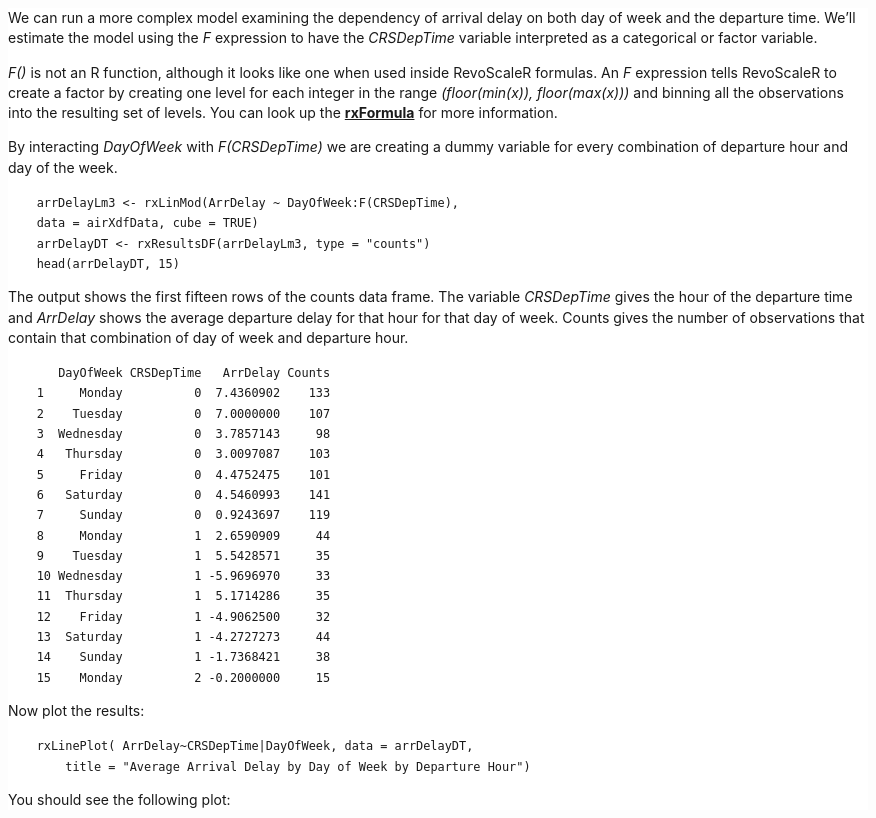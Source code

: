 We can run a more complex model examining the dependency of arrival delay on both day of week and the departure time. We’ll estimate the model using the *F* expression to have the *CRSDepTime* variable interpreted as a categorical or factor variable.

*F()* is not an R function, although it looks like one when used inside RevoScaleR formulas. An *F* expression tells RevoScaleR to create a factor by creating one level for each integer in the range *(floor(min(x)), floor(max(x)))* and binning all the observations into the resulting set of levels. You can look up the [**rxFormula**](scaler/packagehelp/rxFormula.md) for more information.

By interacting *DayOfWeek* with *F(CRSDepTime)* we are creating a dummy variable for every combination of departure hour and day of the week.

~~~~
	arrDelayLm3 <- rxLinMod(ArrDelay ~ DayOfWeek:F(CRSDepTime),
	data = airXdfData, cube = TRUE)
	arrDelayDT <- rxResultsDF(arrDelayLm3, type = "counts")
	head(arrDelayDT, 15)
~~~~

The output shows the first fifteen rows of the counts data frame.  The variable *CRSDepTime* gives the hour of the departure time and *ArrDelay* shows the average departure delay for that hour for that day of week. Counts gives the number of observations that contain that combination of day of week and departure hour.

~~~~
	   DayOfWeek CRSDepTime   ArrDelay Counts
	1     Monday          0  7.4360902    133
	2    Tuesday          0  7.0000000    107
	3  Wednesday          0  3.7857143     98
	4   Thursday          0  3.0097087    103
	5     Friday          0  4.4752475    101
	6   Saturday          0  4.5460993    141
	7     Sunday          0  0.9243697    119
	8     Monday          1  2.6590909     44
	9    Tuesday          1  5.5428571     35
	10 Wednesday          1 -5.9696970     33
	11  Thursday          1  5.1714286     35
	12    Friday          1 -4.9062500     32
	13  Saturday          1 -4.2727273     44
	14    Sunday          1 -1.7368421     38
	15    Monday          2 -0.2000000     15
~~~~

Now plot the results:

~~~~
	rxLinePlot( ArrDelay~CRSDepTime|DayOfWeek, data = arrDelayDT,
	    title = "Average Arrival Delay by Day of Week by Departure Hour")
~~~~

You should see the following plot:
